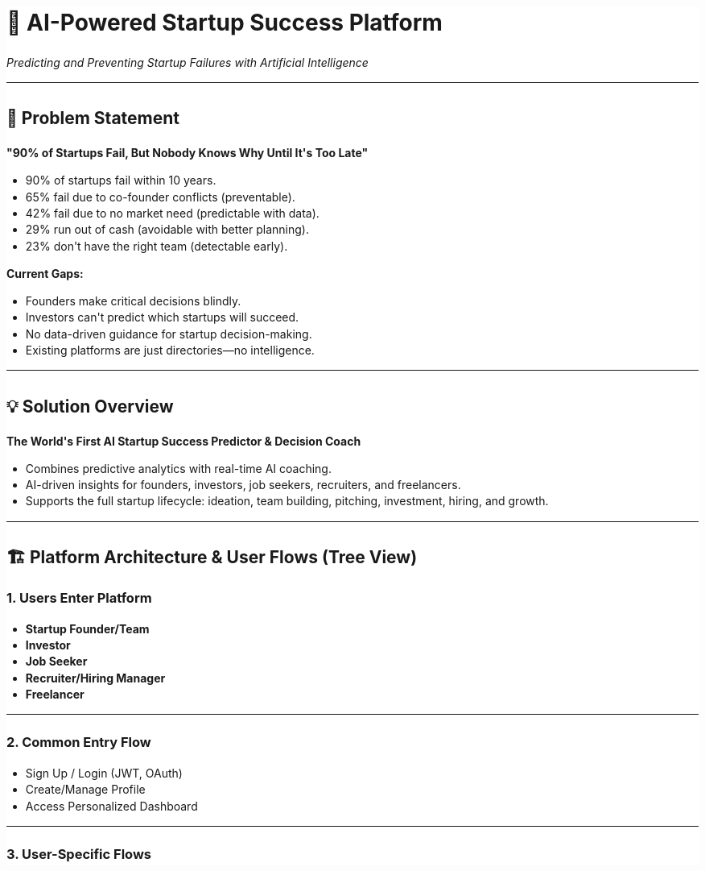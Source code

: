 ﻿# 🚀 AI-Powered Startup Success Platform
*Predicting and Preventing Startup Failures with Artificial Intelligence*

---

## 🎯 Problem Statement

**"90% of Startups Fail, But Nobody Knows Why Until It's Too Late"**

- 90% of startups fail within 10 years.
- 65% fail due to co-founder conflicts (preventable).
- 42% fail due to no market need (predictable with data).
- 29% run out of cash (avoidable with better planning).
- 23% don't have the right team (detectable early).

**Current Gaps:**
- Founders make critical decisions blindly.
- Investors can't predict which startups will succeed.
- No data-driven guidance for startup decision-making.
- Existing platforms are just directories—no intelligence.

---

## 💡 Solution Overview

**The World's First AI Startup Success Predictor & Decision Coach**

- Combines predictive analytics with real-time AI coaching.
- AI-driven insights for founders, investors, job seekers, recruiters, and freelancers.
- Supports the full startup lifecycle: ideation, team building, pitching, investment, hiring, and growth.

---

## 🏗️ Platform Architecture & User Flows (Tree View)

### 1. Users Enter Platform
- **Startup Founder/Team**
- **Investor**
- **Job Seeker**
- **Recruiter/Hiring Manager**
- **Freelancer**

---

### 2. Common Entry Flow
- Sign Up / Login (JWT, OAuth)
- Create/Manage Profile
- Access Personalized Dashboard

---

### 3. User-Specific Flows
